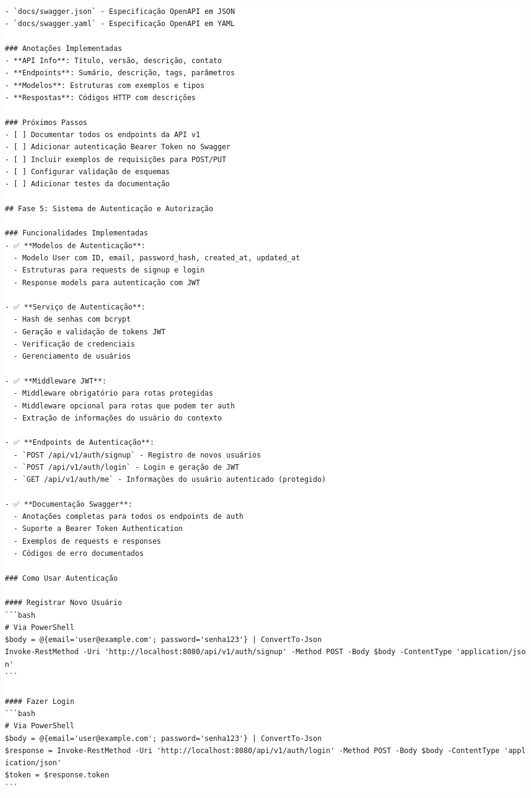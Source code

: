 ````instructions
- `docs/swagger.json` - Especificação OpenAPI em JSON
- `docs/swagger.yaml` - Especificação OpenAPI em YAML

### Anotações Implementadas
- **API Info**: Título, versão, descrição, contato
- **Endpoints**: Sumário, descrição, tags, parâmetros
- **Modelos**: Estruturas com exemplos e tipos
- **Respostas**: Códigos HTTP com descrições

### Próximos Passos
- [ ] Documentar todos os endpoints da API v1
- [ ] Adicionar autenticação Bearer Token no Swagger
- [ ] Incluir exemplos de requisições para POST/PUT
- [ ] Configurar validação de esquemas
- [ ] Adicionar testes da documentação

## Fase 5: Sistema de Autenticação e Autorização

### Funcionalidades Implementadas
- ✅ **Modelos de Autenticação**:
  - Modelo User com ID, email, password_hash, created_at, updated_at
  - Estruturas para requests de signup e login
  - Response models para autenticação com JWT
  
- ✅ **Serviço de Autenticação**:
  - Hash de senhas com bcrypt
  - Geração e validação de tokens JWT
  - Verificação de credenciais
  - Gerenciamento de usuários
  
- ✅ **Middleware JWT**:
  - Middleware obrigatório para rotas protegidas
  - Middleware opcional para rotas que podem ter auth
  - Extração de informações do usuário do contexto
  
- ✅ **Endpoints de Autenticação**:
  - `POST /api/v1/auth/signup` - Registro de novos usuários
  - `POST /api/v1/auth/login` - Login e geração de JWT
  - `GET /api/v1/auth/me` - Informações do usuário autenticado (protegido)
  
- ✅ **Documentação Swagger**:
  - Anotações completas para todos os endpoints de auth
  - Suporte a Bearer Token Authentication
  - Exemplos de requests e responses
  - Códigos de erro documentados

### Como Usar Autenticação

#### Registrar Novo Usuário
```bash
# Via PowerShell
$body = @{email='user@example.com'; password='senha123'} | ConvertTo-Json
Invoke-RestMethod -Uri 'http://localhost:8080/api/v1/auth/signup' -Method POST -Body $body -ContentType 'application/json'
```

#### Fazer Login
```bash
# Via PowerShell
$body = @{email='user@example.com'; password='senha123'} | ConvertTo-Json
$response = Invoke-RestMethod -Uri 'http://localhost:8080/api/v1/auth/login' -Method POST -Body $body -ContentType 'application/json'
$token = $response.token
```
````